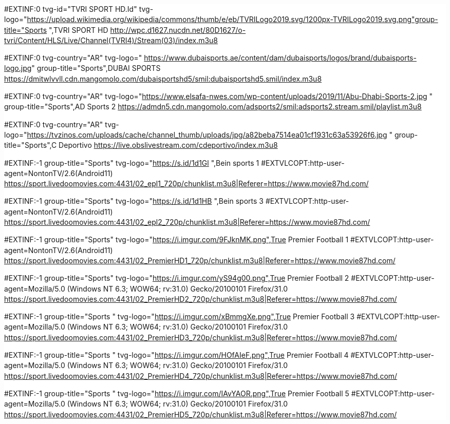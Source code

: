 #EXTINF:0 tvg-id="TVRI SPORT HD.Id" tvg-logo="https://upload.wikimedia.org/wikipedia/commons/thumb/e/eb/TVRILogo2019.svg/1200px-TVRILogo2019.svg.png"group-title="Sports ",TVRI SPORT HD 
http://wpc.d1627.nucdn.net/80D1627/o-tvri/Content/HLS/Live/Channel(TVRI4)/Stream(03)/index.m3u8

#EXTINF:0 tvg-country="AR" tvg-logo=" https://www.dubaisports.ae/content/dam/dubaisports/logos/brand/dubaisports-logo.jpg" group-title="Sports",DUBAI SPORTS
https://dmitwlvvll.cdn.mangomolo.com/dubaisportshd5/smil:dubaisportshd5.smil/index.m3u8

#EXTINF:0 tvg-country="AR" tvg-logo="https://www.elsafa-nwes.com/wp-content/uploads/2019/11/Abu-Dhabi-Sports-2.jpg " group-title="Sports",AD Sports 2
https://admdn5.cdn.mangomolo.com/adsports2/smil:adsports2.stream.smil/playlist.m3u8

#EXTINF:0 tvg-country="AR" tvg-logo="https://tvzinos.com/uploads/cache/channel_thumb/uploads/jpg/a82beba7514ea01cf1931c63a53926f6.jpg " group-title="Sports",C Deportivo
https://live.obslivestream.com/cdeportivo/index.m3u8

#EXTINF:-1 group-title="Sports" tvg-logo="https://s.id/1d1Gl ",Bein sports 1
#EXTVLCOPT:http-user-agent=NontonTV/2.6(Android11)
https://sport.livedoomovies.com:4431/02_epl1_720p/chunklist.m3u8|Referer=https://www.movie87hd.com/

#EXTINF:-1 group-title="Sports" tvg-logo="https://s.id/1d1HB ",Bein sports 3
#EXTVLCOPT:http-user-agent=NontonTV/2.6(Android11)
https://sport.livedoomovies.com:4431/02_epl2_720p/chunklist.m3u8|Referer=https://www.movie87hd.com/

#EXTINF:-1 group-title="Sports" tvg-logo="https://i.imgur.com/9FJknMK.png",True Premier Football 1
#EXTVLCOPT:http-user-agent=NontonTV/2.6(Android11)
https://sport.livedoomovies.com:4431/02_PremierHD1_720p/chunklist.m3u8|Referer=https://www.movie87hd.com/


#EXTINF:-1 group-title="Sports" tvg-logo="https://i.imgur.com/yS94g00.png",True Premier Football 2
#EXTVLCOPT:http-user-agent=Mozilla/5.0 (Windows NT 6.3; WOW64; rv:31.0) Gecko/20100101 Firefox/31.0
https://sport.livedoomovies.com:4431/02_PremierHD2_720p/chunklist.m3u8|Referer=https://www.movie87hd.com/

#EXTINF:-1 group-title="Sports " tvg-logo="https://i.imgur.com/xBmmgXe.png",True Premier Football 3
#EXTVLCOPT:http-user-agent=Mozilla/5.0 (Windows NT 6.3; WOW64; rv:31.0) Gecko/20100101 Firefox/31.0
https://sport.livedoomovies.com:4431/02_PremierHD3_720p/chunklist.m3u8|Referer=https://www.movie87hd.com/

#EXTINF:-1 group-title="Sports " tvg-logo="https://i.imgur.com/HOfAIeF.png",True Premier Football 4
#EXTVLCOPT:http-user-agent=Mozilla/5.0 (Windows NT 6.3; WOW64; rv:31.0) Gecko/20100101 Firefox/31.0
https://sport.livedoomovies.com:4431/02_PremierHD4_720p/chunklist.m3u8|Referer=https://www.movie87hd.com/

#EXTINF:-1 group-title="Sports " tvg-logo="https://i.imgur.com/IAvYAOR.png",True Premier Football 5
#EXTVLCOPT:http-user-agent=Mozilla/5.0 (Windows NT 6.3; WOW64; rv:31.0) Gecko/20100101 Firefox/31.0
https://sport.livedoomovies.com:4431/02_PremierHD5_720p/chunklist.m3u8|Referer=https://www.movie87hd.com/













